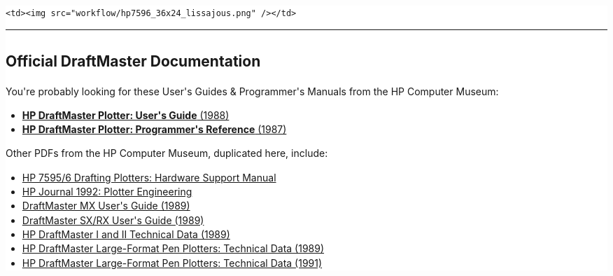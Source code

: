     <td><img src="workflow/hp7596_36x24_lissajous.png" /></td>
  </tr>
</table>

---

## Official DraftMaster Documentation

You're probably looking for these User's Guides & Programmer's Manuals from the HP Computer Museum:

* [**HP DraftMaster Plotter: User's Guide** (1988)](pdf/DraftMasterPlotter-UsersGuide-07595-90002-220pages-Feb88_OCR.pdf)
* [**HP DraftMaster Plotter: Programmer's Reference** (1987)](pdf/DraftMaster_ProgrammersReference_07595-90001_505pages_Jan87_OCR.pdf)

Other PDFs from the HP Computer Museum, duplicated here, include:

* [HP 7595/6 Drafting Plotters: Hardware Support Manual](pdf/7595-7596_HardwareSupportManual_07595-90025_168pages_Feb90.pdf)
* [HP Journal 1992: Plotter Engineering](pdf/HPJournal_1992-Dec_DraftMasterPlus_26pages.pdf)
* [DraftMaster MX User's Guide (1989)](pdf/DraftMasterMX_UsersGuide_07599-90001_319pages_Dec89.pdf)
* [DraftMaster SX/RX User's Guide (1989)](pdf/DraftMasterSX-RX_UsersGuide_07595-90051_287pages_Oct89.pdf)
* [HP DraftMaster I and II Technical Data (1989)](pdf/DraftMasterIandII_TechnicalData_5957-3783_4pages_Feb89.pdf)
* [HP DraftMaster Large-Format Pen Plotters: Technical Data (1989)](pdf/DraftMasterSeries_TechData_5952-0658_7pages_Dec89.pdf)
* [HP DraftMaster Large-Format Pen Plotters: Technical Data (1991)](pdf/DraftMasterSeriesTechData-5091-1505-6pages-Dec91.pdf)
